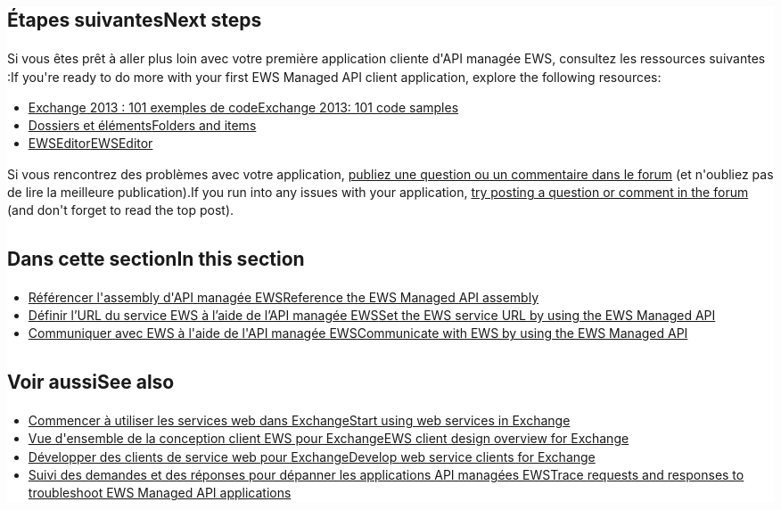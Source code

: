 
## <a name="next-steps"></a><span data-ttu-id="de74b-212">Étapes suivantes</span><span class="sxs-lookup"><span data-stu-id="de74b-212">Next steps</span></span>
<span data-ttu-id="de74b-213"><a name="Next"> </a></span><span class="sxs-lookup"><span data-stu-id="de74b-213"><a name="Next"> </a></span></span>

<span data-ttu-id="de74b-214">Si vous êtes prêt à aller plus loin avec votre première application cliente d'API managée EWS, consultez les ressources suivantes :</span><span class="sxs-lookup"><span data-stu-id="de74b-214">If you're ready to do more with your first EWS Managed API client application, explore the following resources:</span></span>
  
- [<span data-ttu-id="de74b-215">Exchange 2013 : 101 exemples de code</span><span class="sxs-lookup"><span data-stu-id="de74b-215">Exchange 2013: 101 code samples</span></span>](https://code.msdn.microsoft.com/exchange/Exchange-2013-101-Code-3c38582c)   
- [<span data-ttu-id="de74b-216">Dossiers et éléments</span><span class="sxs-lookup"><span data-stu-id="de74b-216">Folders and items</span></span>](folders-and-items-in-ews-in-exchange.md)    
- [<span data-ttu-id="de74b-217">EWSEditor</span><span class="sxs-lookup"><span data-stu-id="de74b-217">EWSEditor</span></span>](http://ewseditor.codeplex.com/)
    
<span data-ttu-id="de74b-218">Si vous rencontrez des problèmes avec votre application, [publiez une question ou un commentaire dans le forum](https://social.technet.microsoft.com/Forums/exchange/home?forum=exchangesvrdevelopment) (et n'oubliez pas de lire la meilleure publication).</span><span class="sxs-lookup"><span data-stu-id="de74b-218">If you run into any issues with your application, [try posting a question or comment in the forum](https://social.technet.microsoft.com/Forums/exchange/home?forum=exchangesvrdevelopment) (and don't forget to read the top post).</span></span> 
  
## <a name="in-this-section"></a><span data-ttu-id="de74b-219">Dans cette section</span><span class="sxs-lookup"><span data-stu-id="de74b-219">In this section</span></span>
<span data-ttu-id="de74b-220"><a name="Next"> </a></span><span class="sxs-lookup"><span data-stu-id="de74b-220"><a name="Next"> </a></span></span>

- [<span data-ttu-id="de74b-221">Référencer l'assembly d'API managée EWS</span><span class="sxs-lookup"><span data-stu-id="de74b-221">Reference the EWS Managed API assembly</span></span>](how-to-reference-the-ews-managed-api-assembly.md)   
- [<span data-ttu-id="de74b-222">Définir l’URL du service EWS à l’aide de l’API managée EWS</span><span class="sxs-lookup"><span data-stu-id="de74b-222">Set the EWS service URL by using the EWS Managed API</span></span>](how-to-set-the-ews-service-url-by-using-the-ews-managed-api.md)   
- [<span data-ttu-id="de74b-223">Communiquer avec EWS à l'aide de l'API managée EWS</span><span class="sxs-lookup"><span data-stu-id="de74b-223">Communicate with EWS by using the EWS Managed API</span></span>](how-to-communicate-with-ews-by-using-the-ews-managed-api.md)
    
## <a name="see-also"></a><span data-ttu-id="de74b-224">Voir aussi</span><span class="sxs-lookup"><span data-stu-id="de74b-224">See also</span></span>

- [<span data-ttu-id="de74b-225">Commencer à utiliser les services web dans Exchange</span><span class="sxs-lookup"><span data-stu-id="de74b-225">Start using web services in Exchange</span></span>](start-using-web-services-in-exchange.md)    
- [<span data-ttu-id="de74b-226">Vue d'ensemble de la conception client EWS pour Exchange</span><span class="sxs-lookup"><span data-stu-id="de74b-226">EWS client design overview for Exchange</span></span>](ews-client-design-overview-for-exchange.md)    
- [<span data-ttu-id="de74b-227">Développer des clients de service web pour Exchange</span><span class="sxs-lookup"><span data-stu-id="de74b-227">Develop web service clients for Exchange</span></span>](develop-web-service-clients-for-exchange.md)   
- [<span data-ttu-id="de74b-228">Suivi des demandes et des réponses pour dépanner les applications API managées EWS</span><span class="sxs-lookup"><span data-stu-id="de74b-228">Trace requests and responses to troubleshoot EWS Managed API applications</span></span>](how-to-trace-requests-responses-to-troubleshoot-ews-managed-api-applications.md)
    

